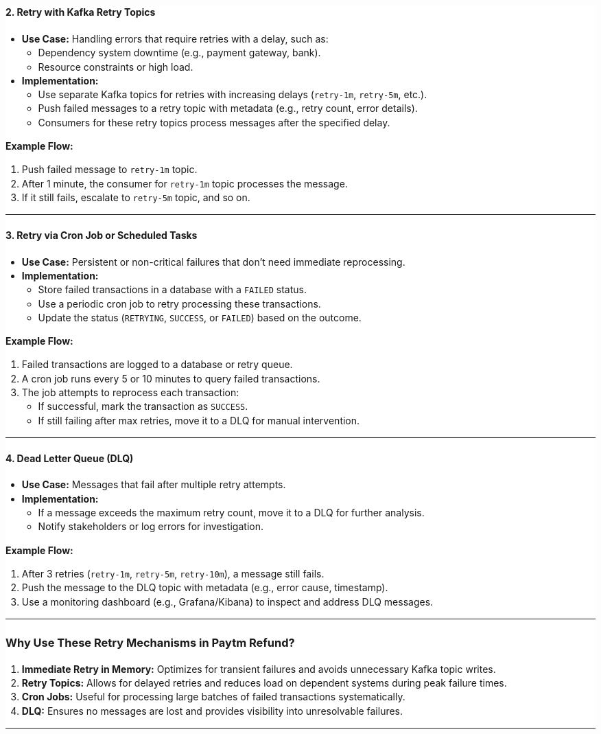 
#### **2. Retry with Kafka Retry Topics**
- **Use Case:** Handling errors that require retries with a delay, such as:
  - Dependency system downtime (e.g., payment gateway, bank).
  - Resource constraints or high load.
- **Implementation:**
  - Use separate Kafka topics for retries with increasing delays (`retry-1m`, `retry-5m`, etc.).
  - Push failed messages to a retry topic with metadata (e.g., retry count, error details).
  - Consumers for these retry topics process messages after the specified delay.

**Example Flow:**
1. Push failed message to `retry-1m` topic.
2. After 1 minute, the consumer for `retry-1m` topic processes the message.
3. If it still fails, escalate to `retry-5m` topic, and so on.

---

#### **3. Retry via Cron Job or Scheduled Tasks**
- **Use Case:** Persistent or non-critical failures that don’t need immediate reprocessing.
- **Implementation:**
  - Store failed transactions in a database with a `FAILED` status.
  - Use a periodic cron job to retry processing these transactions.
  - Update the status (`RETRYING`, `SUCCESS`, or `FAILED`) based on the outcome.

**Example Flow:**
1. Failed transactions are logged to a database or retry queue.
2. A cron job runs every 5 or 10 minutes to query failed transactions.
3. The job attempts to reprocess each transaction:
   - If successful, mark the transaction as `SUCCESS`.
   - If still failing after max retries, move it to a DLQ for manual intervention.

---

#### **4. Dead Letter Queue (DLQ)**
- **Use Case:** Messages that fail after multiple retry attempts.
- **Implementation:**
  - If a message exceeds the maximum retry count, move it to a DLQ for further analysis.
  - Notify stakeholders or log errors for investigation.

**Example Flow:**
1. After 3 retries (`retry-1m`, `retry-5m`, `retry-10m`), a message still fails.
2. Push the message to the DLQ topic with metadata (e.g., error cause, timestamp).
3. Use a monitoring dashboard (e.g., Grafana/Kibana) to inspect and address DLQ messages.

---

### **Why Use These Retry Mechanisms in Paytm Refund?**
1. **Immediate Retry in Memory:** Optimizes for transient failures and avoids unnecessary Kafka topic writes.
2. **Retry Topics:** Allows for delayed retries and reduces load on dependent systems during peak failure times.
3. **Cron Jobs:** Useful for processing large batches of failed transactions systematically.
4. **DLQ:** Ensures no messages are lost and provides visibility into unresolvable failures.

---